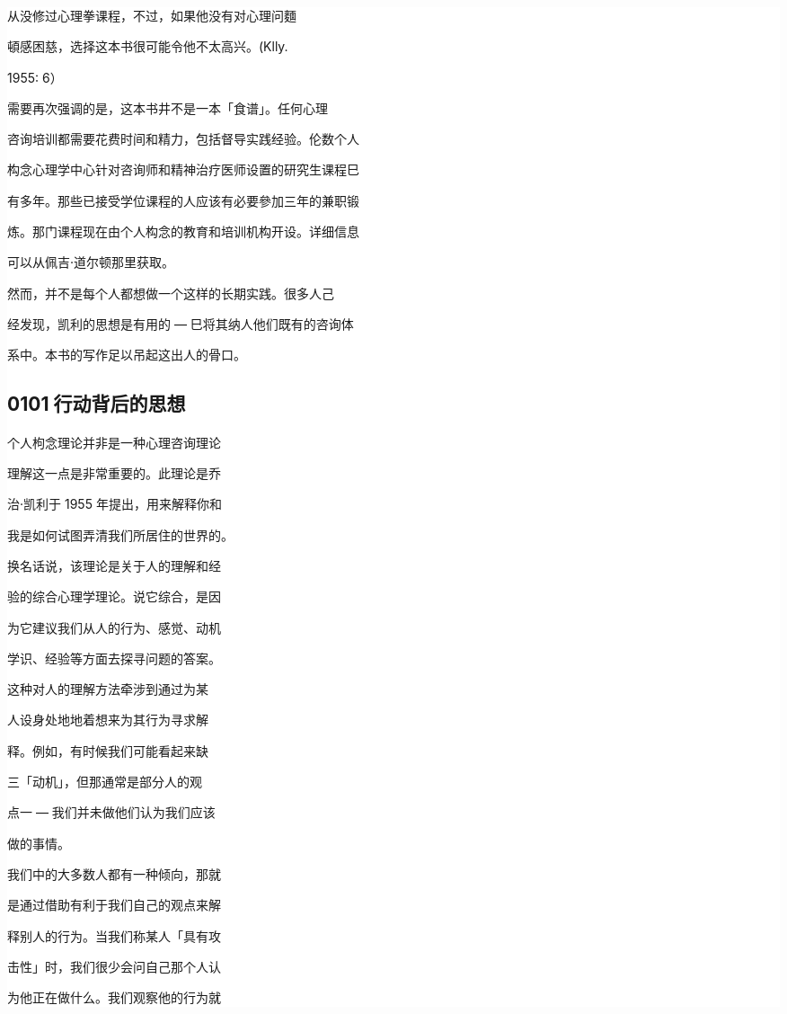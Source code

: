 从没修过心理拳课程，不过，如果他没有对心理问麵

頓感困慈，选择这本书很可能令他不太高兴。(Klly.

1955: 6）

需要再次强调的是，这本书井不是一本「食谱」。任何心理

咨询培训都需要花费时间和精力，包括督导实践经验。伦数个人

构念心理学中心针对咨询师和精神治疗医师设置的研究生课程巳

有多年。那些已接受学位课程的人应该有必要參加三年的兼职锻

炼。那门课程现在由个人构念的教育和培训机构开设。详细信息

可以从佩吉·道尔顿那里获取。

然而，并不是每个人都想做一个这样的长期实践。很多人己

经发现，凯利的思想是有用的 — 巳将其纳人他们既有的咨询体

系中。本书的写作足以吊起这出人的骨口。

## 0101 行动背后的思想

个人枸念理论并非是一种心理咨询理论

理解这一点是非常重要的。此理论是乔

治·凯利于 1955 年提出，用来解释你和

我是如何试图弄清我们所居住的世界的。

换名话说，该理论是关于人的理解和经

验的综合心理学理论。说它综合，是因

为它建议我们从人的行为、感觉、动机

学识、经验等方面去探寻问题的答案。

这种对人的理解方法牵涉到通过为某

人设身处地地着想来为其行为寻求解

释。例如，有时候我们可能看起来缺

三「动机」，但那通常是部分人的观

点一 — 我们并未做他们认为我们应该

做的事情。

我们中的大多数人都有一种倾向，那就

是通过借助有利于我们自己的观点来解

释别人的行为。当我们称某人「具有攻

击性」时，我们很少会问自己那个人认

为他正在做什么。我们观察他的行为就

